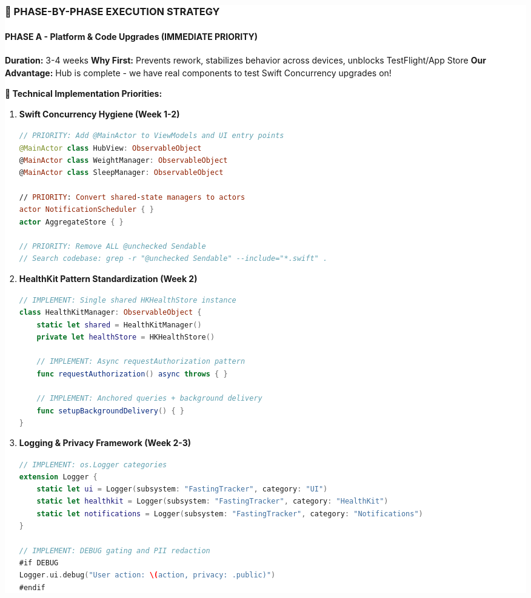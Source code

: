 ### 🎯 PHASE-BY-PHASE EXECUTION STRATEGY

#### **PHASE A - Platform & Code Upgrades (IMMEDIATE PRIORITY)**
**Duration:** 3-4 weeks
**Why First:** Prevents rework, stabilizes behavior across devices, unblocks TestFlight/App Store
**Our Advantage:** Hub is complete - we have real components to test Swift Concurrency upgrades on!

**🔧 Technical Implementation Priorities:**

1. **Swift Concurrency Hygiene (Week 1-2)**
   ```swift
   // PRIORITY: Add @MainActor to ViewModels and UI entry points
   @MainActor class HubView: ObservableObject
   @MainActor class WeightManager: ObservableObject
   @MainActor class SleepManager: ObservableObject

   // PRIORITY: Convert shared-state managers to actors
   actor NotificationScheduler { }
   actor AggregateStore { }

   // PRIORITY: Remove ALL @unchecked Sendable
   // Search codebase: grep -r "@unchecked Sendable" --include="*.swift" .
   ```

2. **HealthKit Pattern Standardization (Week 2)**
   ```swift
   // IMPLEMENT: Single shared HKHealthStore instance
   class HealthKitManager: ObservableObject {
       static let shared = HealthKitManager()
       private let healthStore = HKHealthStore()

       // IMPLEMENT: Async requestAuthorization pattern
       func requestAuthorization() async throws { }

       // IMPLEMENT: Anchored queries + background delivery
       func setupBackgroundDelivery() { }
   }
   ```

3. **Logging & Privacy Framework (Week 2-3)**
   ```swift
   // IMPLEMENT: os.Logger categories
   extension Logger {
       static let ui = Logger(subsystem: "FastingTracker", category: "UI")
       static let healthkit = Logger(subsystem: "FastingTracker", category: "HealthKit")
       static let notifications = Logger(subsystem: "FastingTracker", category: "Notifications")
   }

   // IMPLEMENT: DEBUG gating and PII redaction
   #if DEBUG
   Logger.ui.debug("User action: \(action, privacy: .public)")
   #endif
   ```
